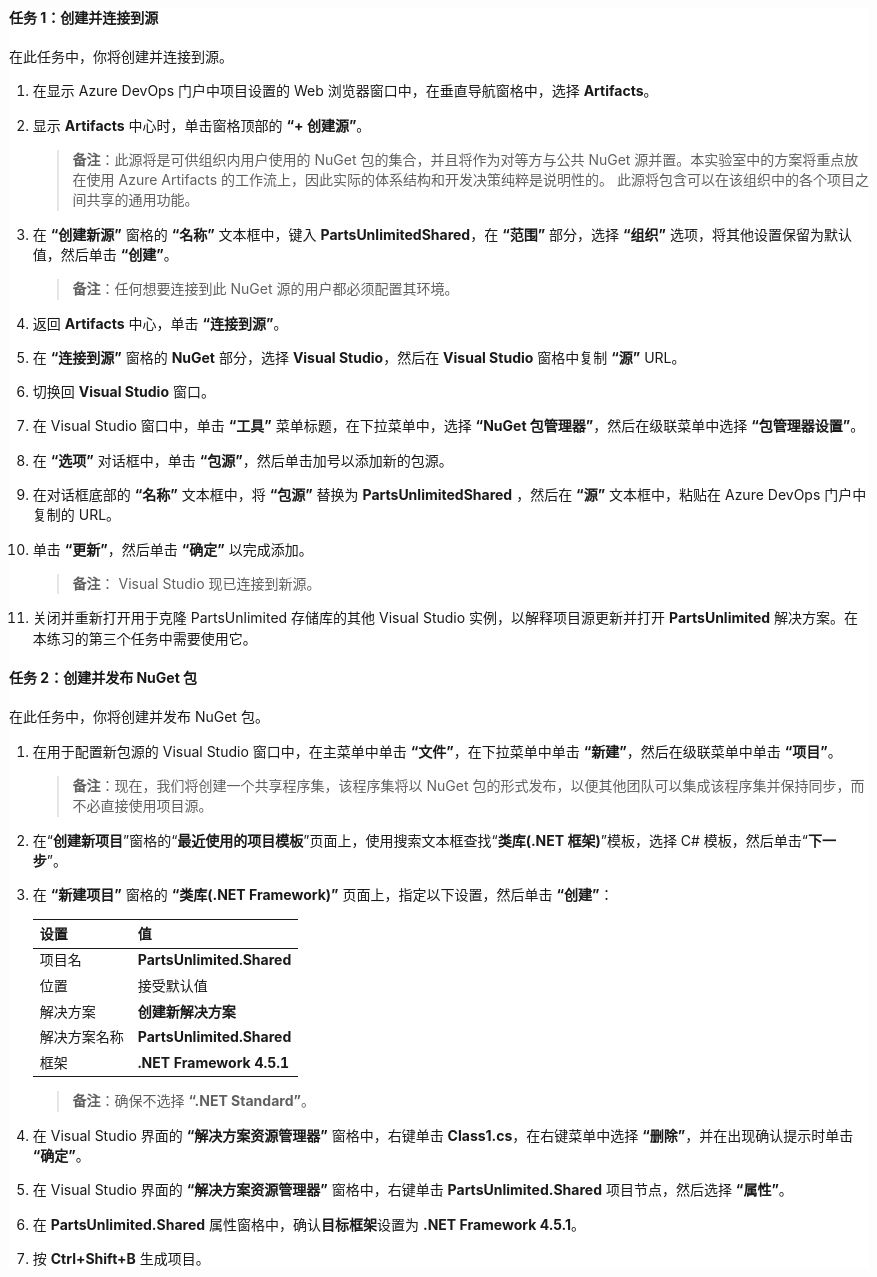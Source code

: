 #### 任务 1：创建并连接到源

在此任务中，你将创建并连接到源。

1.  在显示 Azure DevOps 门户中项目设置的 Web 浏览器窗口中，在垂直导航窗格中，选择 **Artifacts**。
1.  显示 **Artifacts** 中心时，单击窗格顶部的 **“+ 创建源”**。 

    > **备注**：此源将是可供组织内用户使用的 NuGet 包的集合，并且将作为对等方与公共 NuGet 源并置。本实验室中的方案将重点放在使用 Azure Artifacts 的工作流上，因此实际的体系结构和开发决策纯粹是说明性的。  此源将包含可以在该组织中的各个项目之间共享的通用功能。 

1.  在 **“创建新源”** 窗格的 **“名称”** 文本框中，键入 **PartsUnlimitedShared**，在 **“范围”** 部分，选择 **“组织”** 选项，将其他设置保留为默认值，然后单击 **“创建”**。 

    > **备注**：任何想要连接到此 NuGet 源的用户都必须配置其环境。 

1.  返回 **Artifacts** 中心，单击 **“连接到源”**。
1.  在 **“连接到源”** 窗格的 **NuGet** 部分，选择 **Visual Studio**，然后在 **Visual Studio** 窗格中复制 **“源”** URL。 
1.  切换回 **Visual Studio** 窗口。
1.  在 Visual Studio 窗口中，单击 **“工具”** 菜单标题，在下拉菜单中，选择 **“NuGet 包管理器”**，然后在级联菜单中选择 **“包管理器设置”**。
1.  在 **“选项”** 对话框中，单击 **“包源”**，然后单击加号以添加新的包源。
1.  在对话框底部的 **“名称”** 文本框中，将 **“包源”** 替换为 **PartsUnlimitedShared** ，然后在 **“源”** 文本框中，粘贴在 Azure DevOps 门户中复制的 URL。 
1.  单击 **“更新”**，然后单击 **“确定”** 以完成添加。

    > **备注**： Visual Studio 现已连接到新源。

1.  关闭并重新打开用于克隆 PartsUnlimited 存储库的其他 Visual Studio 实例，以解释项目源更新并打开 **PartsUnlimited** 解决方案。在本练习的第三个任务中需要使用它。

#### 任务 2：创建并发布 NuGet 包

在此任务中，你将创建并发布 NuGet 包。

1.  在用于配置新包源的 Visual Studio 窗口中，在主菜单中单击 **“文件”**，在下拉菜单中单击 **“新建”**，然后在级联菜单中单击 **“项目”**。 

    > **备注**：现在，我们将创建一个共享程序集，该程序集将以 NuGet 包的形式发布，以便其他团队可以集成该程序集并保持同步，而不必直接使用项目源。

1. 在“**创建新项目**”窗格的“**最近使用的项目模板**”页面上，使用搜索文本框查找“**类库(.NET 框架)**”模板，选择 C# 模板，然后单击“**下一步**”。
1.  在 **“新建项目”** 窗格的 **“类库(.NET Framework)”** 页面上，指定以下设置，然后单击 **“创建”**：

    | 设置 | 值 |
    | --- | --- |
    | 项目名 | **PartsUnlimited.Shared** |
    | 位置 | 接受默认值 |
    | 解决方案 | **创建新解决方案** |
    | 解决方案名称 | **PartsUnlimited.Shared** |
    | 框架 | **.NET Framework 4.5.1** |

    > **备注**：确保不选择 **“.NET Standard”**。

1.  在 Visual Studio 界面的 **“解决方案资源管理器”** 窗格中，右键单击 **Class1.cs**，在右键菜单中选择 **“删除”**，并在出现确认提示时单击 **“确定”**。
1.  在 Visual Studio 界面的 **“解决方案资源管理器”** 窗格中，右键单击 **PartsUnlimited.Shared** 项目节点，然后选择 **“属性”**。
1.  在 **PartsUnlimited.Shared** 属性窗格中，确认**目标框架**设置为 **.NET Framework 4.5.1**。
1.  按 **Ctrl+Shift+B** 生成项目。 
